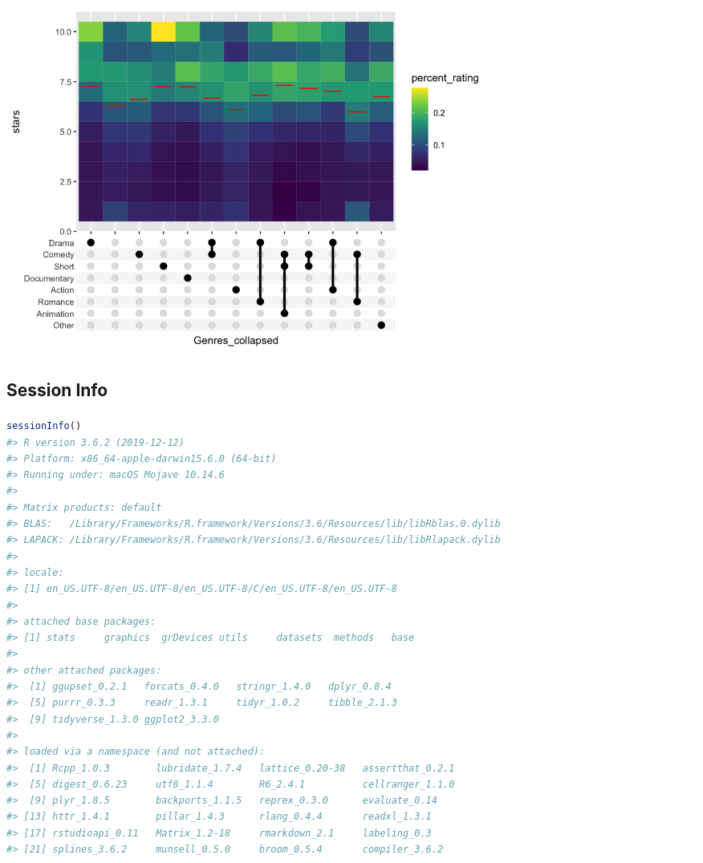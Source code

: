 <img src="man/figures/README-unnamed-chunk-15-1.png" width="70%" />

## Session Info

``` r
sessionInfo()
#> R version 3.6.2 (2019-12-12)
#> Platform: x86_64-apple-darwin15.6.0 (64-bit)
#> Running under: macOS Mojave 10.14.6
#> 
#> Matrix products: default
#> BLAS:   /Library/Frameworks/R.framework/Versions/3.6/Resources/lib/libRblas.0.dylib
#> LAPACK: /Library/Frameworks/R.framework/Versions/3.6/Resources/lib/libRlapack.dylib
#> 
#> locale:
#> [1] en_US.UTF-8/en_US.UTF-8/en_US.UTF-8/C/en_US.UTF-8/en_US.UTF-8
#> 
#> attached base packages:
#> [1] stats     graphics  grDevices utils     datasets  methods   base     
#> 
#> other attached packages:
#>  [1] ggupset_0.2.1   forcats_0.4.0   stringr_1.4.0   dplyr_0.8.4    
#>  [5] purrr_0.3.3     readr_1.3.1     tidyr_1.0.2     tibble_2.1.3   
#>  [9] tidyverse_1.3.0 ggplot2_3.3.0  
#> 
#> loaded via a namespace (and not attached):
#>  [1] Rcpp_1.0.3        lubridate_1.7.4   lattice_0.20-38   assertthat_0.2.1 
#>  [5] digest_0.6.23     utf8_1.1.4        R6_2.4.1          cellranger_1.1.0 
#>  [9] plyr_1.8.5        backports_1.1.5   reprex_0.3.0      evaluate_0.14    
#> [13] httr_1.4.1        pillar_1.4.3      rlang_0.4.4       readxl_1.3.1     
#> [17] rstudioapi_0.11   Matrix_1.2-18     rmarkdown_2.1     labeling_0.3     
#> [21] splines_3.6.2     munsell_0.5.0     broom_0.5.4       compiler_3.6.2   
```